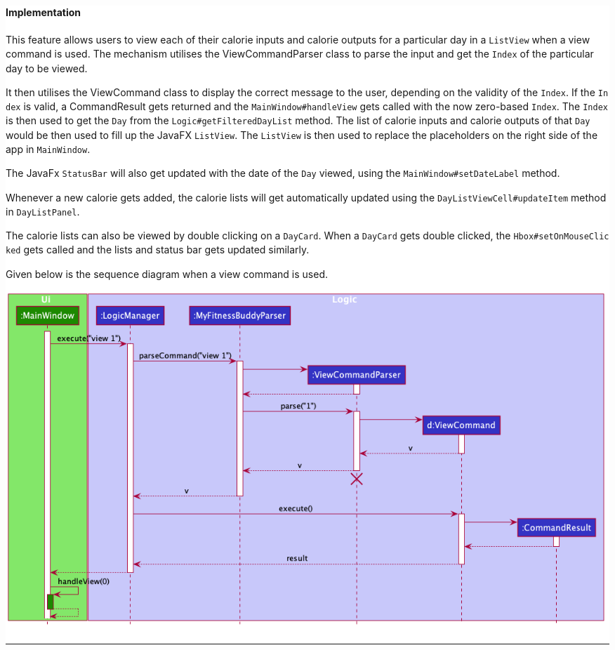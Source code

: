 #### Implementation

This feature allows users to view each of their calorie inputs and calorie 
outputs for a particular day in a `ListView` when a view command is used.
The mechanism utilises the ViewCommandParser class to parse the input and get the 
`Index` of the particular day to be viewed.

It then utilises the ViewCommand class to display the correct message to the user,
depending on the validity of the `Index`. If the `Index` is valid, a CommandResult 
gets returned and the `MainWindow#handleView` gets called with the now zero-based 
`Index`. The `Index` is then used to get the `Day` from the `Logic#getFilteredDayList` 
method. The list of calorie inputs and calorie outputs of that `Day` would be then used 
to fill up the JavaFX `ListView`. The `ListView` is then used to replace the placeholders 
on the right side of the app in `MainWindow`. 

The JavaFx `StatusBar` will also get updated with the date of the `Day` viewed, using
the `MainWindow#setDateLabel` method. 

Whenever a new calorie gets added, the calorie lists will get automatically updated
using the `DayListViewCell#updateItem` method in `DayListPanel`.

The calorie lists can also be viewed by double clicking on a `DayCard`. When a `DayCard`
gets double clicked, the `Hbox#setOnMouseClicked` gets called and the lists and 
status bar gets updated similarly. 

Given below is the sequence diagram when a view command is used.

![ViewSequenceDiagram](images/ViewSequenceDiagram.png)

--------------------------------------------------------------------------------------------------------------------
